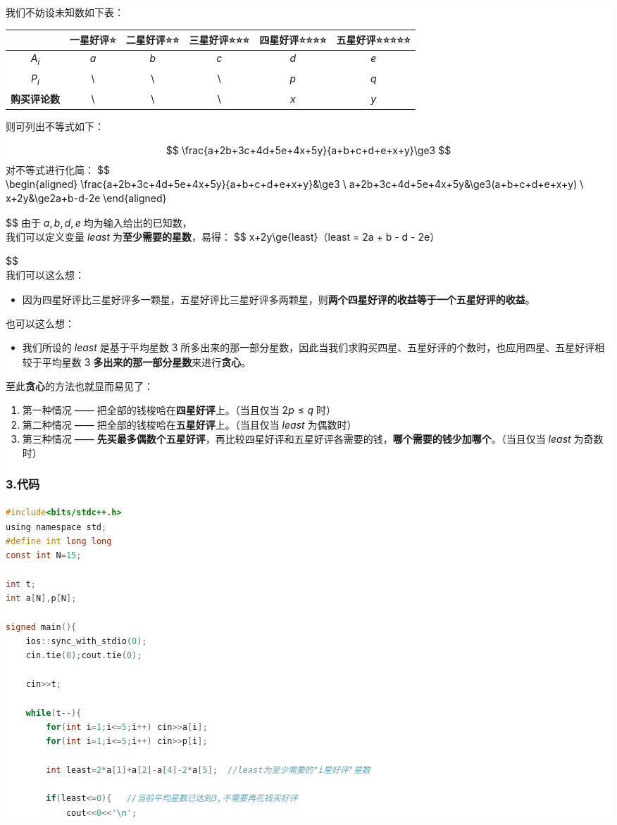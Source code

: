我们不妨设未知数如下表：

 |  |一星好评⭐ |二星好评⭐⭐|三星好评⭐⭐⭐|四星好评⭐⭐⭐⭐|五星好评⭐⭐⭐⭐⭐ |
| :----------: | :----------: | :----------: | :----------: | :----------: | :----------: |
| $A _ {i}$ | $a$ | $b$ | $c$ | $d$ | $e$ |
| $P _ {i}$ | \ | \ | \ | $p$ | $q$ |
|**购买评论数**| \ | \ | \ | $x$ | $y$ |

则可列出不等式如下：

$$
	\frac{a+2b+3c+4d+5e+4x+5y}{a+b+c+d+e+x+y}\ge3
$$
对不等式进行化简：
$$  
\begin{aligned}
   \frac{a+2b+3c+4d+5e+4x+5y}{a+b+c+d+e+x+y}&\ge3 \\
	 a+2b+3c+4d+5e+4x+5y&\ge3(a+b+c+d+e+x+y)	\\
    x+2y&\ge2a+b-d-2e
\end{aligned}

$$
由于 $a,b,d,e$ 均为输入给出的已知数，   
我们可以定义变量 ${least}$ 为**至少需要的星数**，易得：
$$
	x+2y\ge{least}（least = 2a + b - d - 2e）
   
$$  
我们可以这么想：　　　
- 因为四星好评比三星好评多一颗星，五星好评比三星好评多两颗星，则**两个四星好评的收益等于一个五星好评的收益**。

也可以这么想：   　
- 我们所设的 ${least}$ 是基于平均星数 $3$ 所多出来的那一部分星数，因此当我们求购买四星、五星好评的个数时，也应用四星、五星好评相较于平均星数 $3$ **多出来的那一部分星数**来进行**贪心**。

至此**贪心**的方法也就显而易见了：

1.  第一种情况 —— 把全部的钱梭哈在**四星好评**上。（当且仅当 $2p\le q$ 时）
2.  第二种情况 —— 把全部的钱梭哈在**五星好评**上。（当且仅当 ${least}$ 为偶数时）
3. 第三种情况 —— **先买最多偶数个五星好评**，再比较四星好评和五星好评各需要的钱，**哪个需要的钱少加哪个**。（当且仅当 ${least}$ 为奇数时）


### 3.代码
```c
#include<bits/stdc++.h>
using namespace std;
#define int long long 
const int N=15;

int t;
int a[N],p[N];

signed main(){
    ios::sync_with_stdio(0);
    cin.tie(0);cout.tie(0);
	
    cin>>t;
	
    while(t--){
    	for(int i=1;i<=5;i++) cin>>a[i];
    	for(int i=1;i<=5;i++) cin>>p[i];

    	int least=2*a[1]+a[2]-a[4]-2*a[5];	//least为至少需要的"i星好评"星数 
    	
		if(least<=0){	//当前平均星数已达到3,不需要再花钱买好评 
            cout<<0<<'\n';
```

[problemUrl]: https://atcoder.jp/contests/arc174/tasks/arc174_b